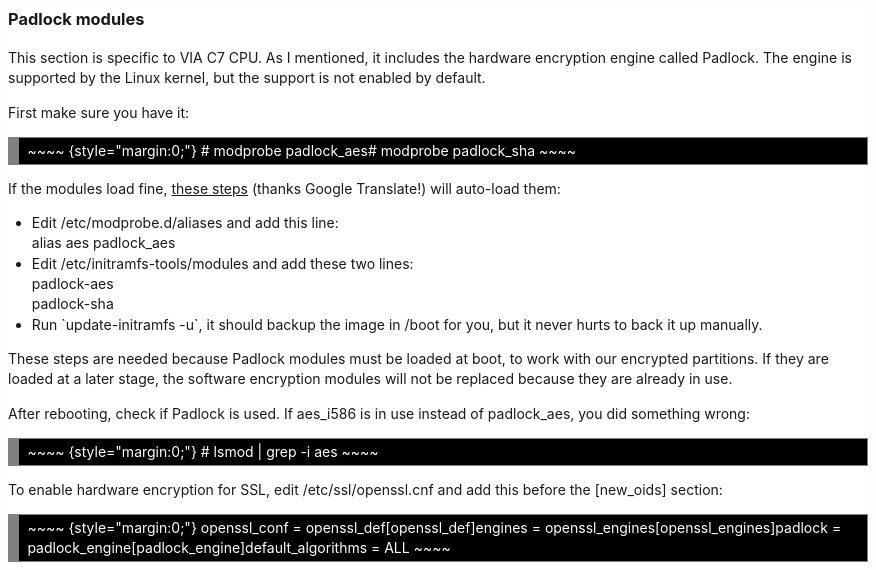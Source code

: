 </div>

### Padlock modules

This section is specific to VIA C7 CPU. As I mentioned, it includes the
hardware encryption engine called Padlock. The engine is supported by
the Linux kernel, but the support is not enabled by default.

First make sure you have it:



<div style="overflow:auto;width:auto;color:white;background:black;border:solid gray;border-width:.1em .1em .1em .8em;padding:.2em .6em;">
~~~~ {style="margin:0;"}
# modprobe padlock_aes# modprobe padlock_sha
~~~~

</div>

If the modules load fine, [these steps][] (thanks Google Translate!)
will auto-load them:


-   Edit /etc/modprobe.d/aliases and add this line:  
   alias aes padlock\_aes
-   Edit /etc/initramfs-tools/modules and add these two lines:  
   padlock-aes  
   padlock-sha
-   Run \`update-initramfs -u\`, it should backup the image in /boot for
    you, but it never hurts to back it up manually.

These steps are needed because Padlock modules must be loaded at boot,
to work with our encrypted partitions. If they are loaded at a later
stage, the software encryption modules will not be replaced because they
are already in use.

After rebooting, check if Padlock is used. If aes\_i586 is in use
instead of padlock\_aes, you did something wrong:



<div style="overflow:auto;width:auto;color:white;background:black;border:solid gray;border-width:.1em .1em .1em .8em;padding:.2em .6em;">
~~~~ {style="margin:0;"}
# lsmod | grep -i aes
~~~~

</div>

To enable hardware encryption for SSL, edit /etc/ssl/openssl.cnf and add
this before the [new\_oids] section:



<div style="overflow:auto;width:auto;color:white;background:black;border:solid gray;border-width:.1em .1em .1em .8em;padding:.2em .6em;">
~~~~ {style="margin:0;"}
openssl_conf = openssl_def[openssl_def]engines = openssl_engines[openssl_engines]padlock = padlock_engine[padlock_engine]default_algorithms = ALL
~~~~


  [playing with FreeNAS]: http://versia.com/2009/11/04/grow-encrypted-raid1-freenas/
  [switching to Debian]: http://sourceforge.net/apps/phpbb/freenas/viewtopic.php?f=5&t=3966
  [Hardware]: #hardware
  [Partition layout]: #layout
  [Finalising the installation and fixing GRUB]: #grub
  [SSH and sudo]: #ssh
  [Padlock modules]: #padlock
  [NFS]: #nfs
  [Samba]: #samba
  [CUPS]: #cups
  [rTorrent + ruTorrent]: #torrent
  [Backup with rdiff-backup]: #backup
  [Performance]: #performance
  [Growing partitions]: #grow
  [A2000 tweaks]: #a2000
  [VIA ARTiGO A2000]: http://www.via.com.tw/en/products/embedded/artigo/a2000/
  [Padlock]: http://www.via.com.tw/en/initiatives/padlock/
  [documentation]: http://www.debian.org/releases/stable/i386/
  [memory stick]: http://www.debian.org/releases/stable/i386/ch04s03.html.en
  [AES]: http://en.wikipedia.org/wiki/Advanced_Encryption_Standard
  [XFS]: http://en.wikipedia.org/wiki/XFS
  [this benchmark]: http://www.debian-administration.org/articles/388
  [Some people]: http://www.howtoforge.com/set-up-a-fully-encrypted-raid1-lvm-system
  [these steps]: http://debianforum.de/forum/viewtopic.php?p=507901
  [NFS documentation]: http://nfs.sourceforge.net/nfs-howto/ar01s03.html
  [the docs]: http://nfs.sourceforge.net/nfs-howto/ar01s04.html
  [Samba docs]: http://www.samba.org/samba/docs/
  [CUPS docs]: http://www.cups.org/documentation.php
  [Transmission]: http://www.transmissionbt.com/
  [Deluge]: http://www.deluge-torrent.org/
  [rTorrent]: http://libtorrent.rakshasa.no/
  [quite a few]: http://libtorrent.rakshasa.no/wiki/UtilsList
  [ruTorrent]: http://code.google.com/p/rutorrent/
  [μTorrent]: http://www.utorrent.com/
  [.rtorrent.rc]: http://libtorrent.rakshasa.no/browser/trunk/rtorrent/doc/rtorrent.rc#latest
  [Starting rTorrent on System Startup]: http://libtorrent.rakshasa.no/wiki/RTorrentCommonTasks#StartingrTorrentonSystemStartup
  [lighttpd]: http://www.lighttpd.net/
  [set up guide]: http://code.google.com/p/rutorrent/wiki/Main
  [described here]: http://code.google.com/p/rutorrent/wiki/WebserverSetup
  [instructions]: http://libtorrent.rakshasa.no/wiki/RTorrentXMLRPCGuide
  [rdiff-backup]: http://rdiff-backup.nongnu.org/
  [Putty]: http://www.chiark.greenend.org.uk/~sgtatham/putty/
  [1]: http://www.andremolnar.com/how_to_set_up_ssh_keys_with_putty_and_not_get_server_refused_our_key
  [rdiff-backup docs]: http://rdiff-backup.nongnu.org/docs.html
  [WD Caviar Green]: http://www.wdc.com/en/products/Products.asp?DriveID=559
  [Seagate Barracuda]: http://www.seagate.com/ww/v/index.jsp?vgnextoid=c9fec8fcbe4c9110VgnVCM100000f5ee0a0aRCRD
  [here]: http://www.howtoforge.com/set-up-a-fully-encrypted-raid1-lvm-system-p7
  [this]: http://a2000-forum.viatech.com/posts/list/9001.page
  [Scythe Mini Kaze SY124010L]: http://www.scythe-usa.com/product/acc/016/sy124010l_detail.html
  [Noctua NF-R8]: http://www.noctua.at/main.php?show=productview&products_id=9&lng=en
  [very nice]: http://www.via.com.tw/en/images/products/embedded/artigo/a2000/a2000_14.jpg
